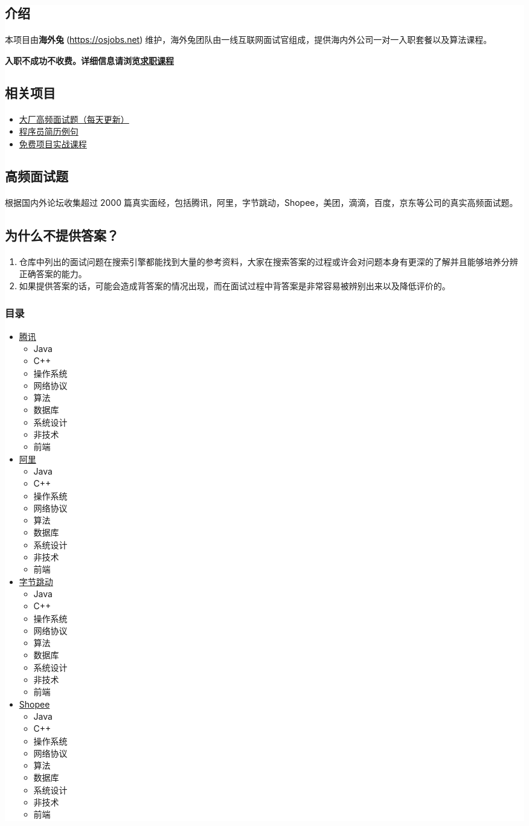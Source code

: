## 介绍

本项目由**海外兔** (https://osjobs.net) 维护，海外兔团队由一线互联网面试官组成，提供海内外公司一对一入职套餐以及算法课程。

**入职不成功不收费。详细信息请浏览[求职课程](https://osjobs.net/co/)**

## 相关项目

- [大厂高频面试题（每天更新）](https://osjobs.net/topk/)
- [程序员简历例句](https://github.com/resumejob/awesome-resume)
- [免费项目实战课程](https://github.com/resumejob/free-project-course)

## 高频面试题

根据国内外论坛收集超过 2000 篇真实面经，包括腾讯，阿里，字节跳动，Shopee，美团，滴滴，百度，京东等公司的真实高频面试题。

## 为什么不提供答案？

1. 仓库中列出的面试问题在搜索引擎都能找到大量的参考资料，大家在搜索答案的过程或许会对问题本身有更深的了解并且能够培养分辨正确答案的能力。
2. 如果提供答案的话，可能会造成背答案的情况出现，而在面试过程中背答案是非常容易被辨别出来以及降低评价的。

### 目录
- [腾讯](#腾讯)
    - Java
    - C++
    - 操作系统
    - 网络协议
    - 算法
    - 数据库
    - 系统设计
    - 非技术
    - 前端
- [阿里](#阿里)
    - Java
    - C++
    - 操作系统
    - 网络协议
    - 算法
    - 数据库
    - 系统设计
    - 非技术
    - 前端
- [字节跳动](#字节跳动)
    - Java
    - C++
    - 操作系统
    - 网络协议
    - 算法
    - 数据库
    - 系统设计
    - 非技术
    - 前端
- [Shopee](#shopee)
    - Java
    - C++
    - 操作系统
    - 网络协议
    - 算法
    - 数据库
    - 系统设计
    - 非技术
    - 前端